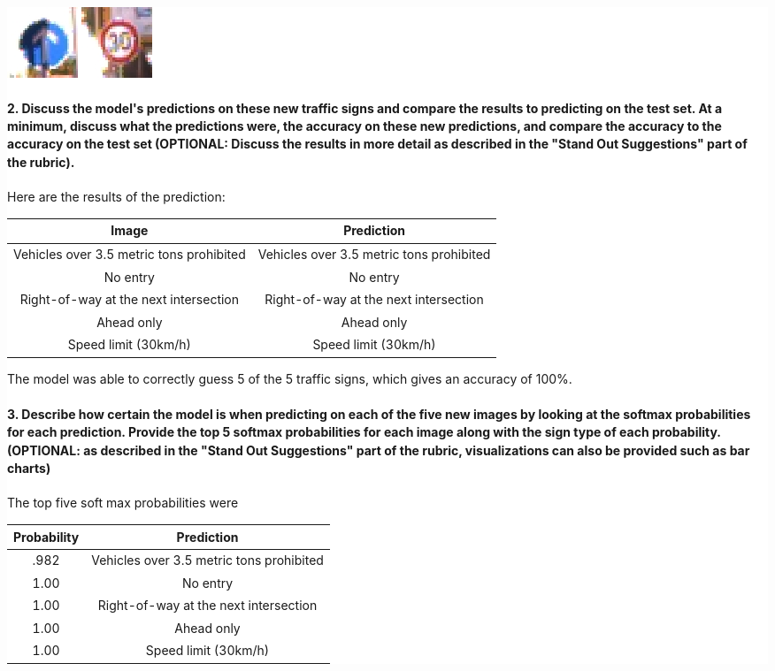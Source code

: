![test4](data/test/test4.jpg) ![test5](data/test/test5.jpg)

#### 2. Discuss the model's predictions on these new traffic signs and compare the results to predicting on the test set. At a minimum, discuss what the predictions were, the accuracy on these new predictions, and compare the accuracy to the accuracy on the test set (OPTIONAL: Discuss the results in more detail as described in the "Stand Out Suggestions" part of the rubric).

Here are the results of the prediction:

| Image			                                |     Prediction	        					| 
|:---------------------------------------------:|:---------------------------------------------:| 
| Vehicles over 3.5 metric tons prohibited    	| Vehicles over 3.5 metric tons prohibited    	| 
| No entry					                    | No entry					                    |
| Right-of-way at the next intersection     	| Right-of-way at the next intersection     	|
| Ahead only	      		                    | Ahead only	      		                    |
| Speed limit (30km/h)			                | Speed limit (30km/h)			                |


The model was able to correctly guess 5 of the 5 traffic signs, which gives an accuracy of 100%.

#### 3. Describe how certain the model is when predicting on each of the five new images by looking at the softmax probabilities for each prediction. Provide the top 5 softmax probabilities for each image along with the sign type of each probability. (OPTIONAL: as described in the "Stand Out Suggestions" part of the rubric, visualizations can also be provided such as bar charts)

The top five soft max probabilities were

| Probability         	|     Prediction	        					| 
|:---------------------:|:---------------------------------------------:| 
| .982         			| Vehicles over 3.5 metric tons prohibited    	| 
| 1.00     				| No entry					                    |
| 1.00					| Right-of-way at the next intersection     	|
| 1.00	      			| Ahead only	      		                    |
| 1.00				    | Speed limit (30km/h)			                |
